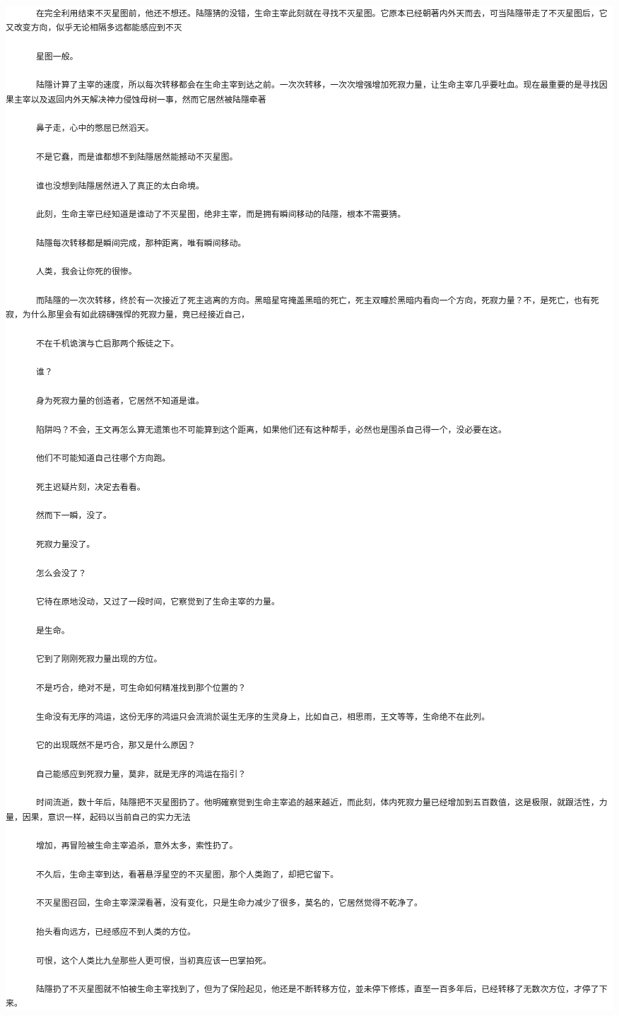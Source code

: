           在完全利用结束不灭星图前，他还不想还。陆隱猜的没错，生命主宰此刻就在寻找不灭星图。它原本已经朝著内外天而去，可当陆隱带走了不灭星图后，它又改变方向，似乎无论相隔多远都能感应到不灭
      
          星图一般。
      
          陆隱计算了主宰的速度，所以每次转移都会在生命主宰到达之前。一次次转移，一次次增强增加死寂力量，让生命主宰几乎要吐血。现在最重要的是寻找因果主宰以及返回内外天解决神力侵蚀母树一事，然而它居然被陆隱牵著
      
          鼻子走，心中的憋屈已然滔天。
      
          不是它蠢，而是谁都想不到陆隱居然能撼动不灭星图。
      
          谁也没想到陆隱居然进入了真正的太白命境。
      
          此刻，生命主宰已经知道是谁动了不灭星图，绝非主宰，而是拥有瞬间移动的陆隱，根本不需要猜。
      
          陆隱每次转移都是瞬间完成，那种距离，唯有瞬间移动。
      
          人类，我会让你死的很惨。
      
          而陆隱的一次次转移，终於有一次接近了死主逃离的方向。黑暗星穹掩盖黑暗的死亡，死主双瞳於黑暗内看向一个方向，死寂力量？不，是死亡，也有死寂，为什么那里会有如此磅礴强悍的死寂力量，竟已经接近自己，
      
          不在千机诡演与亡启那两个叛徒之下。
      
          谁？
      
          身为死寂力量的创造者，它居然不知道是谁。
      
          陷阱吗？不会，王文再怎么算无遗策也不可能算到这个距离，如果他们还有这种帮手，必然也是围杀自己得一个，没必要在这。
      
          他们不可能知道自己往哪个方向跑。
      
          死主迟疑片刻，决定去看看。
      
          然而下一瞬，没了。
      
          死寂力量没了。
      
          怎么会没了？
      
          它待在原地没动，又过了一段时间，它察觉到了生命主宰的力量。
      
          是生命。
      
          它到了刚刚死寂力量出现的方位。
      
          不是巧合，绝对不是，可生命如何精准找到那个位置的？
      
          生命没有无序的鸿运，这份无序的鸿运只会流淌於诞生无序的生灵身上，比如自己，相思雨，王文等等，生命绝不在此列。
      
          它的出现既然不是巧合，那又是什么原因？
      
          自己能感应到死寂力量，莫非，就是无序的鸿运在指引？
      
          时间流逝，数十年后，陆隱把不灭星图扔了。他明確察觉到生命主宰追的越来越近，而此刻，体内死寂力量已经增加到五百数值，这是极限，就跟活性，力量，因果，意识一样，起码以当前自己的实力无法
      
          增加，再冒险被生命主宰追杀，意外太多，索性扔了。
      
          不久后，生命主宰到达，看著悬浮星空的不灭星图，那个人类跑了，却把它留下。
      
          不灭星图召回，生命主宰深深看著，没有变化，只是生命力减少了很多，莫名的，它居然觉得不乾净了。
      
          抬头看向远方，已经感应不到人类的方位。
      
          可恨，这个人类比九垒那些人更可恨，当初真应该一巴掌拍死。
      
          陆隱扔了不灭星图就不怕被生命主宰找到了，但为了保险起见，他还是不断转移方位，並未停下修炼，直至一百多年后，已经转移了无数次方位，才停了下来。
      